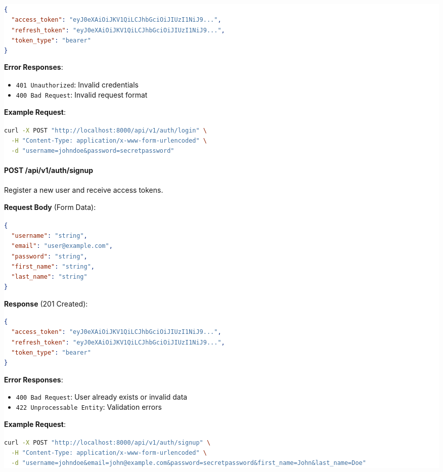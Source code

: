 ```json
{
  "access_token": "eyJ0eXAiOiJKV1QiLCJhbGciOiJIUzI1NiJ9...",
  "refresh_token": "eyJ0eXAiOiJKV1QiLCJhbGciOiJIUzI1NiJ9...",
  "token_type": "bearer"
}
```

**Error Responses**:

- `401 Unauthorized`: Invalid credentials
- `400 Bad Request`: Invalid request format

**Example Request**:

```bash
curl -X POST "http://localhost:8000/api/v1/auth/login" \
  -H "Content-Type: application/x-www-form-urlencoded" \
  -d "username=johndoe&password=secretpassword"
```

#### POST /api/v1/auth/signup

Register a new user and receive access tokens.

**Request Body** (Form Data):

```json
{
  "username": "string",
  "email": "user@example.com",
  "password": "string",
  "first_name": "string",
  "last_name": "string"
}
```

**Response** (201 Created):

```json
{
  "access_token": "eyJ0eXAiOiJKV1QiLCJhbGciOiJIUzI1NiJ9...",
  "refresh_token": "eyJ0eXAiOiJKV1QiLCJhbGciOiJIUzI1NiJ9...",
  "token_type": "bearer"
}
```

**Error Responses**:

- `400 Bad Request`: User already exists or invalid data
- `422 Unprocessable Entity`: Validation errors

**Example Request**:

```bash
curl -X POST "http://localhost:8000/api/v1/auth/signup" \
  -H "Content-Type: application/x-www-form-urlencoded" \
  -d "username=johndoe&email=john@example.com&password=secretpassword&first_name=John&last_name=Doe"
```
